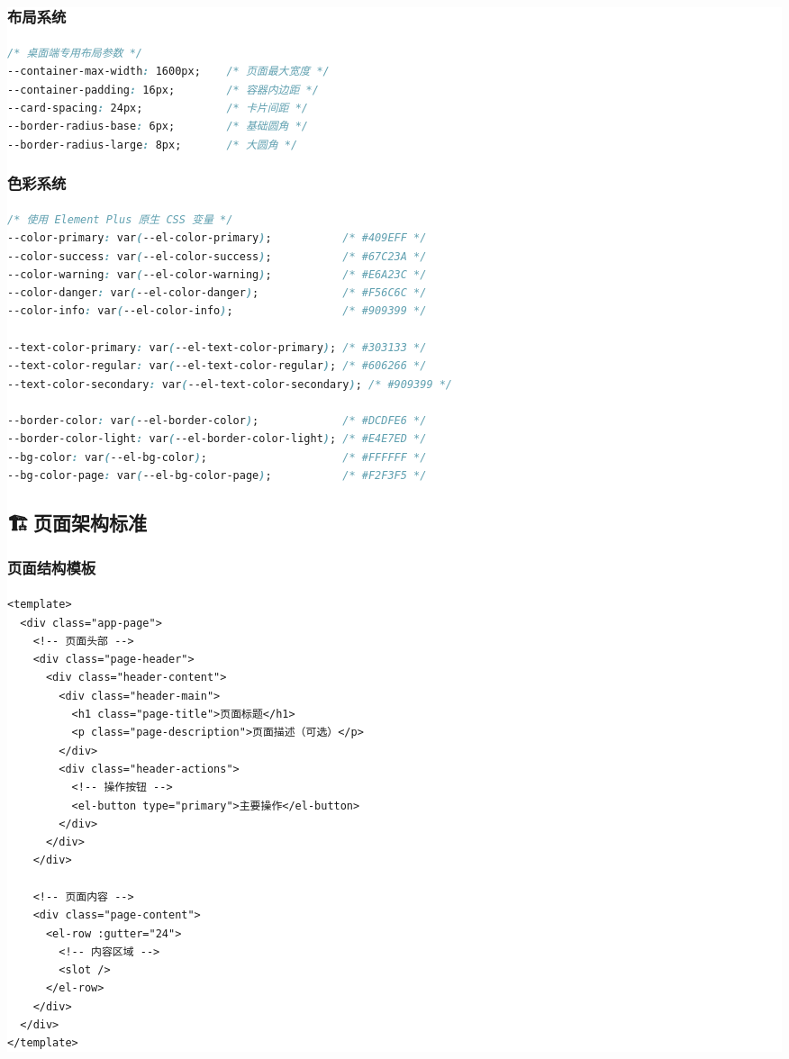 ### 布局系统
```css
/* 桌面端专用布局参数 */
--container-max-width: 1600px;    /* 页面最大宽度 */
--container-padding: 16px;        /* 容器内边距 */
--card-spacing: 24px;             /* 卡片间距 */
--border-radius-base: 6px;        /* 基础圆角 */
--border-radius-large: 8px;       /* 大圆角 */
```

### 色彩系统
```css
/* 使用 Element Plus 原生 CSS 变量 */
--color-primary: var(--el-color-primary);           /* #409EFF */
--color-success: var(--el-color-success);           /* #67C23A */
--color-warning: var(--el-color-warning);           /* #E6A23C */
--color-danger: var(--el-color-danger);             /* #F56C6C */
--color-info: var(--el-color-info);                 /* #909399 */

--text-color-primary: var(--el-text-color-primary); /* #303133 */
--text-color-regular: var(--el-text-color-regular); /* #606266 */
--text-color-secondary: var(--el-text-color-secondary); /* #909399 */

--border-color: var(--el-border-color);             /* #DCDFE6 */
--border-color-light: var(--el-border-color-light); /* #E4E7ED */
--bg-color: var(--el-bg-color);                     /* #FFFFFF */
--bg-color-page: var(--el-bg-color-page);           /* #F2F3F5 */
```

## 🏗️ 页面架构标准

### 页面结构模板
```vue
<template>
  <div class="app-page">
    <!-- 页面头部 -->
    <div class="page-header">
      <div class="header-content">
        <div class="header-main">
          <h1 class="page-title">页面标题</h1>
          <p class="page-description">页面描述（可选）</p>
        </div>
        <div class="header-actions">
          <!-- 操作按钮 -->
          <el-button type="primary">主要操作</el-button>
        </div>
      </div>
    </div>
    
    <!-- 页面内容 -->
    <div class="page-content">
      <el-row :gutter="24">
        <!-- 内容区域 -->
        <slot />
      </el-row>
    </div>
  </div>
</template>
```
